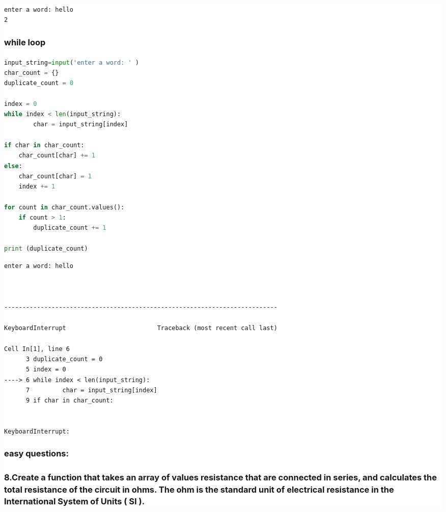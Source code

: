     enter a word: hello
    2
    

### while loop


```python
input_string=input('enter a word: ' )
char_count = {}
duplicate_count = 0

index = 0
while index < len(input_string):
        char = input_string[index]

if char in char_count:
    char_count[char] += 1
else:
    char_count[char] = 1
    index += 1

for count in char_count.values():
    if count > 1:
        duplicate_count += 1

print (duplicate_count)
```

    enter a word: hello
    


    ---------------------------------------------------------------------------

    KeyboardInterrupt                         Traceback (most recent call last)

    Cell In[1], line 6
          3 duplicate_count = 0
          5 index = 0
    ----> 6 while index < len(input_string):
          7         char = input_string[index]
          9 if char in char_count:
    

    KeyboardInterrupt: 


### easy questions: 


### 8.Create a function that takes an array of values resistance that are connected in series, and calculates the total resistance of the circuit in ohms. The ohm is the standard unit of electrical resistance in the International System of Units ( SI ).
